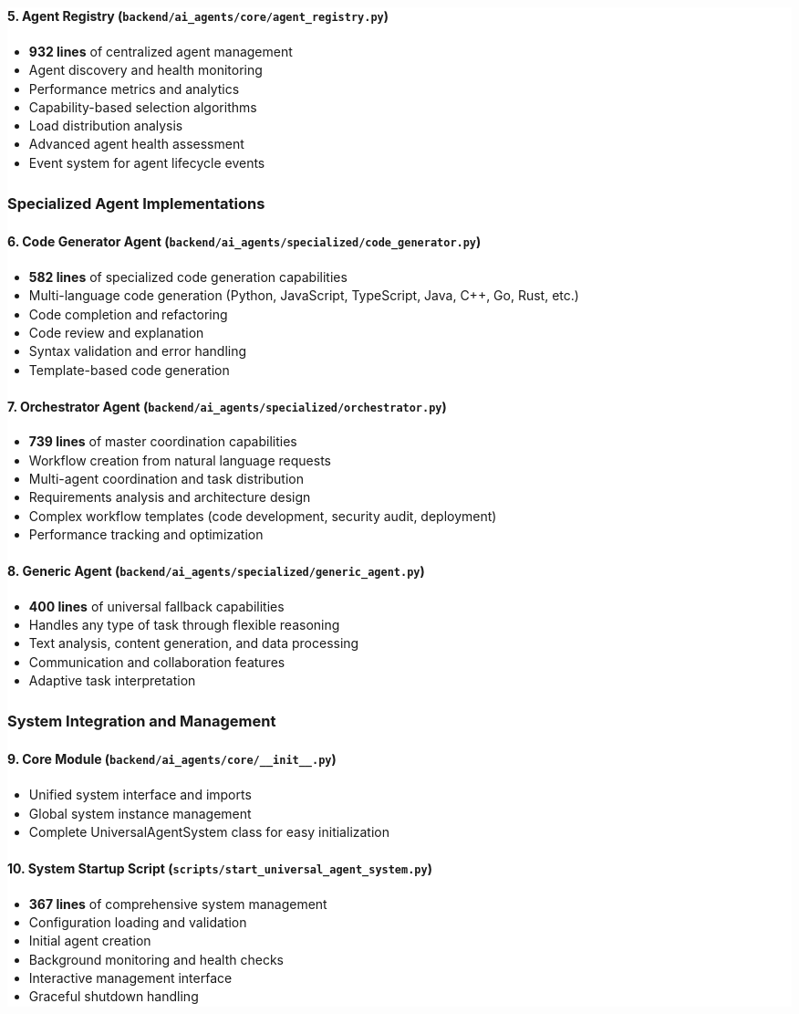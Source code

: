 #### 5. **Agent Registry** (`backend/ai_agents/core/agent_registry.py`)
- **932 lines** of centralized agent management
- Agent discovery and health monitoring
- Performance metrics and analytics
- Capability-based selection algorithms
- Load distribution analysis
- Advanced agent health assessment
- Event system for agent lifecycle events

### Specialized Agent Implementations

#### 6. **Code Generator Agent** (`backend/ai_agents/specialized/code_generator.py`)
- **582 lines** of specialized code generation capabilities
- Multi-language code generation (Python, JavaScript, TypeScript, Java, C++, Go, Rust, etc.)
- Code completion and refactoring
- Code review and explanation
- Syntax validation and error handling
- Template-based code generation

#### 7. **Orchestrator Agent** (`backend/ai_agents/specialized/orchestrator.py`)
- **739 lines** of master coordination capabilities
- Workflow creation from natural language requests
- Multi-agent coordination and task distribution
- Requirements analysis and architecture design
- Complex workflow templates (code development, security audit, deployment)
- Performance tracking and optimization

#### 8. **Generic Agent** (`backend/ai_agents/specialized/generic_agent.py`)
- **400 lines** of universal fallback capabilities
- Handles any type of task through flexible reasoning
- Text analysis, content generation, and data processing
- Communication and collaboration features
- Adaptive task interpretation

### System Integration and Management

#### 9. **Core Module** (`backend/ai_agents/core/__init__.py`)
- Unified system interface and imports
- Global system instance management
- Complete UniversalAgentSystem class for easy initialization

#### 10. **System Startup Script** (`scripts/start_universal_agent_system.py`)
- **367 lines** of comprehensive system management
- Configuration loading and validation
- Initial agent creation
- Background monitoring and health checks
- Interactive management interface
- Graceful shutdown handling
